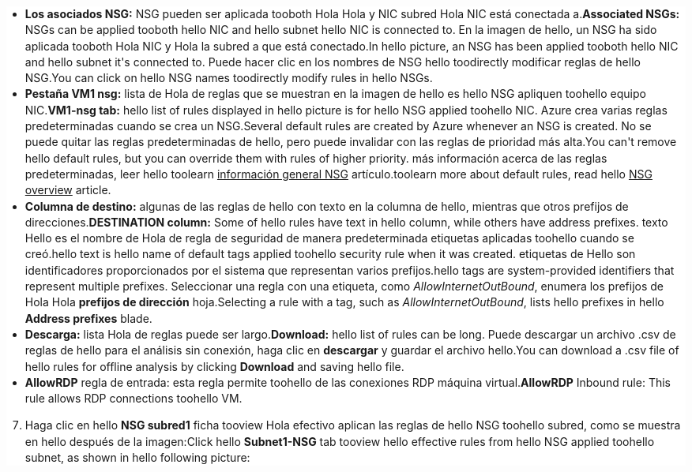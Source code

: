    * <span data-ttu-id="007a1-139">**Los asociados NSG:** NSG pueden ser aplicada tooboth Hola Hola y NIC subred Hola NIC está conectada a.</span><span class="sxs-lookup"><span data-stu-id="007a1-139">**Associated NSGs:** NSGs can be applied tooboth hello NIC and hello subnet hello NIC is connected to.</span></span> <span data-ttu-id="007a1-140">En la imagen de hello, un NSG ha sido aplicada tooboth Hola NIC y Hola la subred a que está conectado.</span><span class="sxs-lookup"><span data-stu-id="007a1-140">In hello picture, an NSG has been applied tooboth hello NIC and hello subnet it's connected to.</span></span> <span data-ttu-id="007a1-141">Puede hacer clic en los nombres de NSG hello toodirectly modificar reglas de hello NSG.</span><span class="sxs-lookup"><span data-stu-id="007a1-141">You can click on hello NSG names toodirectly modify rules in hello NSGs.</span></span>
   * <span data-ttu-id="007a1-142">**Pestaña VM1 nsg:** lista de Hola de reglas que se muestran en la imagen de hello es hello NSG apliquen toohello equipo NIC.</span><span class="sxs-lookup"><span data-stu-id="007a1-142">**VM1-nsg tab:** hello list of rules displayed in hello picture is for hello NSG applied toohello NIC.</span></span> <span data-ttu-id="007a1-143">Azure crea varias reglas predeterminadas cuando se crea un NSG.</span><span class="sxs-lookup"><span data-stu-id="007a1-143">Several default rules are created by Azure whenever an NSG is created.</span></span> <span data-ttu-id="007a1-144">No se puede quitar las reglas predeterminadas de hello, pero puede invalidar con las reglas de prioridad más alta.</span><span class="sxs-lookup"><span data-stu-id="007a1-144">You can't remove hello default rules, but you can override them with rules of higher priority.</span></span> <span data-ttu-id="007a1-145">más información acerca de las reglas predeterminadas, leer hello toolearn [información general NSG](virtual-networks-nsg.md#default-rules) artículo.</span><span class="sxs-lookup"><span data-stu-id="007a1-145">toolearn more about default rules, read hello [NSG overview](virtual-networks-nsg.md#default-rules) article.</span></span>
   * <span data-ttu-id="007a1-146">**Columna de destino:** algunas de las reglas de hello con texto en la columna de hello, mientras que otros prefijos de direcciones.</span><span class="sxs-lookup"><span data-stu-id="007a1-146">**DESTINATION column:** Some of hello rules have text in hello column, while others have address prefixes.</span></span> <span data-ttu-id="007a1-147">texto Hello es el nombre de Hola de regla de seguridad de manera predeterminada etiquetas aplicadas toohello cuando se creó.</span><span class="sxs-lookup"><span data-stu-id="007a1-147">hello text is hello name of default tags applied toohello security rule when it was created.</span></span> <span data-ttu-id="007a1-148">etiquetas de Hello son identificadores proporcionados por el sistema que representan varios prefijos.</span><span class="sxs-lookup"><span data-stu-id="007a1-148">hello tags are system-provided identifiers that represent multiple prefixes.</span></span> <span data-ttu-id="007a1-149">Seleccionar una regla con una etiqueta, como *AllowInternetOutBound*, enumera los prefijos de Hola Hola **prefijos de dirección** hoja.</span><span class="sxs-lookup"><span data-stu-id="007a1-149">Selecting a rule with a tag, such as *AllowInternetOutBound*, lists hello prefixes in hello **Address prefixes** blade.</span></span>
   * <span data-ttu-id="007a1-150">**Descarga:** lista Hola de reglas puede ser largo.</span><span class="sxs-lookup"><span data-stu-id="007a1-150">**Download:** hello list of rules can be long.</span></span> <span data-ttu-id="007a1-151">Puede descargar un archivo .csv de reglas de hello para el análisis sin conexión, haga clic en **descargar** y guardar el archivo hello.</span><span class="sxs-lookup"><span data-stu-id="007a1-151">You can download a .csv file of hello rules for offline analysis by clicking **Download** and saving hello file.</span></span>
   * <span data-ttu-id="007a1-152">**AllowRDP** regla de entrada: esta regla permite toohello de las conexiones RDP máquina virtual.</span><span class="sxs-lookup"><span data-stu-id="007a1-152">**AllowRDP** Inbound rule: This rule allows RDP connections toohello VM.</span></span>
7. <span data-ttu-id="007a1-153">Haga clic en hello **NSG subred1** ficha tooview Hola efectivo aplican las reglas de hello NSG toohello subred, como se muestra en hello después de la imagen:</span><span class="sxs-lookup"><span data-stu-id="007a1-153">Click hello **Subnet1-NSG** tab tooview hello effective rules from hello NSG applied toohello subnet, as shown in hello following picture:</span></span> 
   